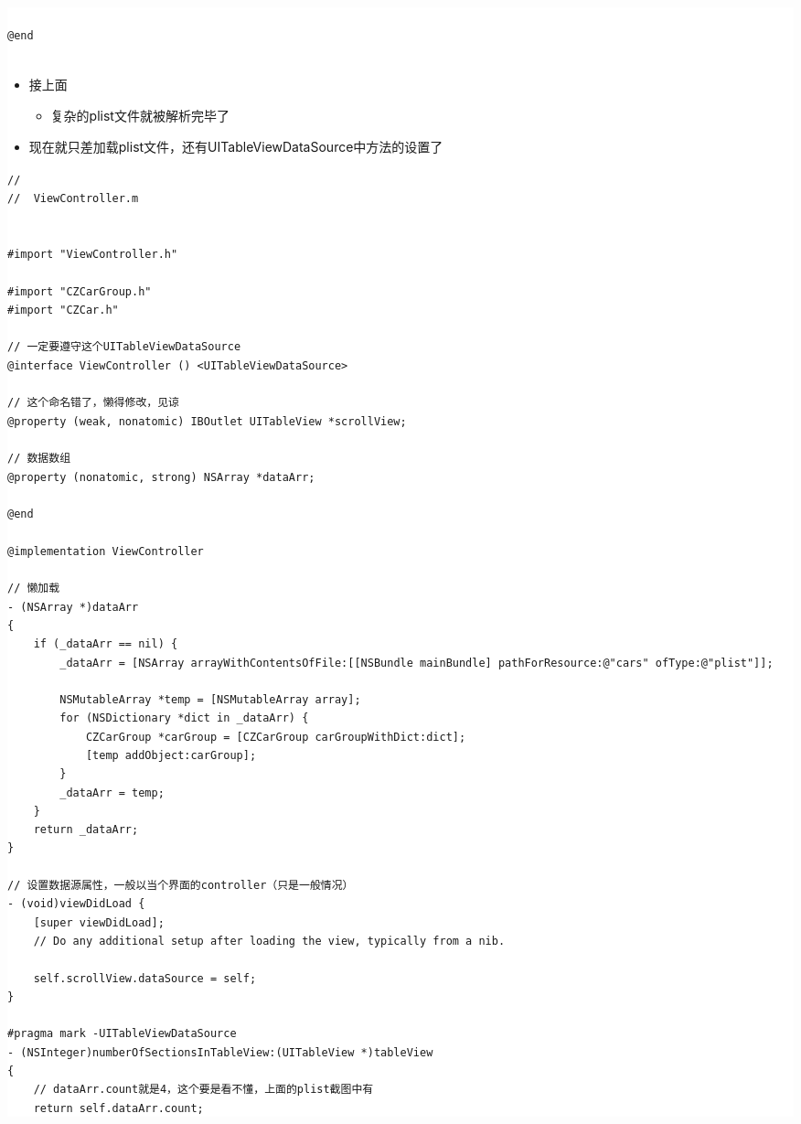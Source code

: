 ```objc	

@end


```	
- 接上面
	+ 复杂的plist文件就被解析完毕了
 

- 现在就只差加载plist文件，还有UITableViewDataSource中方法的设置了

```objc
//
//  ViewController.m


#import "ViewController.h"

#import "CZCarGroup.h"
#import "CZCar.h"

// 一定要遵守这个UITableViewDataSource
@interface ViewController () <UITableViewDataSource>

// 这个命名错了，懒得修改，见谅
@property (weak, nonatomic) IBOutlet UITableView *scrollView;

// 数据数组
@property (nonatomic, strong) NSArray *dataArr;

@end

@implementation ViewController

// 懒加载
- (NSArray *)dataArr
{
    if (_dataArr == nil) {
        _dataArr = [NSArray arrayWithContentsOfFile:[[NSBundle mainBundle] pathForResource:@"cars" ofType:@"plist"]];
        
        NSMutableArray *temp = [NSMutableArray array];
        for (NSDictionary *dict in _dataArr) {
            CZCarGroup *carGroup = [CZCarGroup carGroupWithDict:dict];
            [temp addObject:carGroup];
        }
        _dataArr = temp;
    }
    return _dataArr;
}

// 设置数据源属性，一般以当个界面的controller（只是一般情况）
- (void)viewDidLoad {
    [super viewDidLoad];
    // Do any additional setup after loading the view, typically from a nib.
    
    self.scrollView.dataSource = self;
}

#pragma mark -UITableViewDataSource
- (NSInteger)numberOfSectionsInTableView:(UITableView *)tableView
{
	// dataArr.count就是4，这个要是看不懂，上面的plist截图中有
    return self.dataArr.count;
```